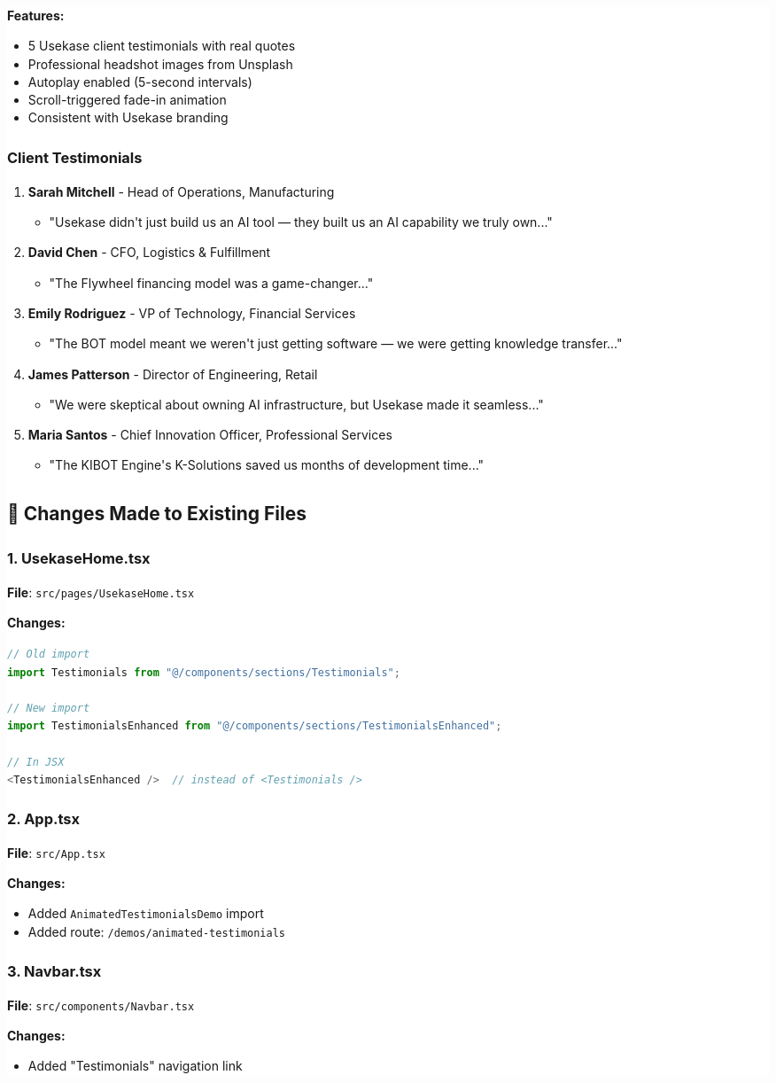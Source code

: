 **Features:**
- 5 Usekase client testimonials with real quotes
- Professional headshot images from Unsplash
- Autoplay enabled (5-second intervals)
- Scroll-triggered fade-in animation
- Consistent with Usekase branding

### Client Testimonials

1. **Sarah Mitchell** - Head of Operations, Manufacturing
   - "Usekase didn't just build us an AI tool — they built us an AI capability we truly own..."

2. **David Chen** - CFO, Logistics & Fulfillment
   - "The Flywheel financing model was a game-changer..."

3. **Emily Rodriguez** - VP of Technology, Financial Services
   - "The BOT model meant we weren't just getting software — we were getting knowledge transfer..."

4. **James Patterson** - Director of Engineering, Retail
   - "We were skeptical about owning AI infrastructure, but Usekase made it seamless..."

5. **Maria Santos** - Chief Innovation Officer, Professional Services
   - "The KIBOT Engine's K-Solutions saved us months of development time..."

## 🔄 Changes Made to Existing Files

### 1. UsekaseHome.tsx
**File**: `src/pages/UsekaseHome.tsx`

**Changes:**
```typescript
// Old import
import Testimonials from "@/components/sections/Testimonials";

// New import
import TestimonialsEnhanced from "@/components/sections/TestimonialsEnhanced";

// In JSX
<TestimonialsEnhanced />  // instead of <Testimonials />
```

### 2. App.tsx
**File**: `src/App.tsx`

**Changes:**
- Added `AnimatedTestimonialsDemo` import
- Added route: `/demos/animated-testimonials`

### 3. Navbar.tsx
**File**: `src/components/Navbar.tsx`

**Changes:**
- Added "Testimonials" navigation link
